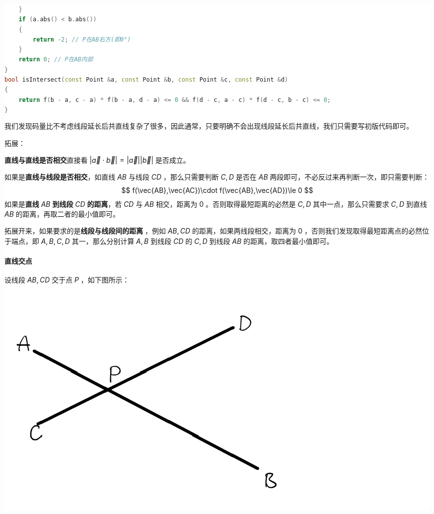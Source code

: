```c++
    }
    if (a.abs() < b.abs())
    {
        return -2; // P在AB右方(即0°)
    }
    return 0; // P在AB内部
}
bool isIntersect(const Point &a, const Point &b, const Point &c, const Point &d)
{
    return f(b - a, c - a) * f(b - a, d - a) <= 0 && f(d - c, a - c) * f(d - c, b - c) <= 0;
}
```

我们发现码量比不考虑线段延长后共直线复杂了很多，因此通常，只要明确不会出现线段延长后共直线，我们只需要写初版代码即可。

拓展：

**直线与直线是否相交**直接看  $|\vec{a}\cdot \vec{b}|=|\vec a||\vec b|$ 是否成立。

如果是**直线与线段是否相交**，如直线 $AB$ 与线段 $CD$ ，那么只需要判断 $C,D$ 是否在 $AB$ 两段即可，不必反过来再判断一次，即只需要判断：
$$
f(\vec{AB},\vec{AC})\cdot f(\vec{AB},\vec{AD})\le 0
$$
如果是**直线** $AB$ **到线段** $CD$ **的距离**，若 $CD$ 与 $AB$ 相交，距离为 $0$ 。否则取得最短距离的必然是 $C,D$ 其中一点，那么只需要求 $C,D$ 到直线 $AB$ 的距离，再取二者的最小值即可。

拓展开来，如果要求的是**线段与线段间的距离** ，例如 $AB,CD$ 的距离，如果两线段相交，距离为 $0$ ，否则我们发现取得最短距离点的必然位于端点，即 $A,B,C,D$ 其一，那么分别计算 $A,B$ 到线段 $CD$ 的 $C,D$ 到线段 $AB$ 的距离，取四者最小值即可。



#### 直线交点

设线段 $AB,CD$ 交于点 $P$ ，如下图所示：

![image-20220316183512152](img/image-20220316183512152.png)
